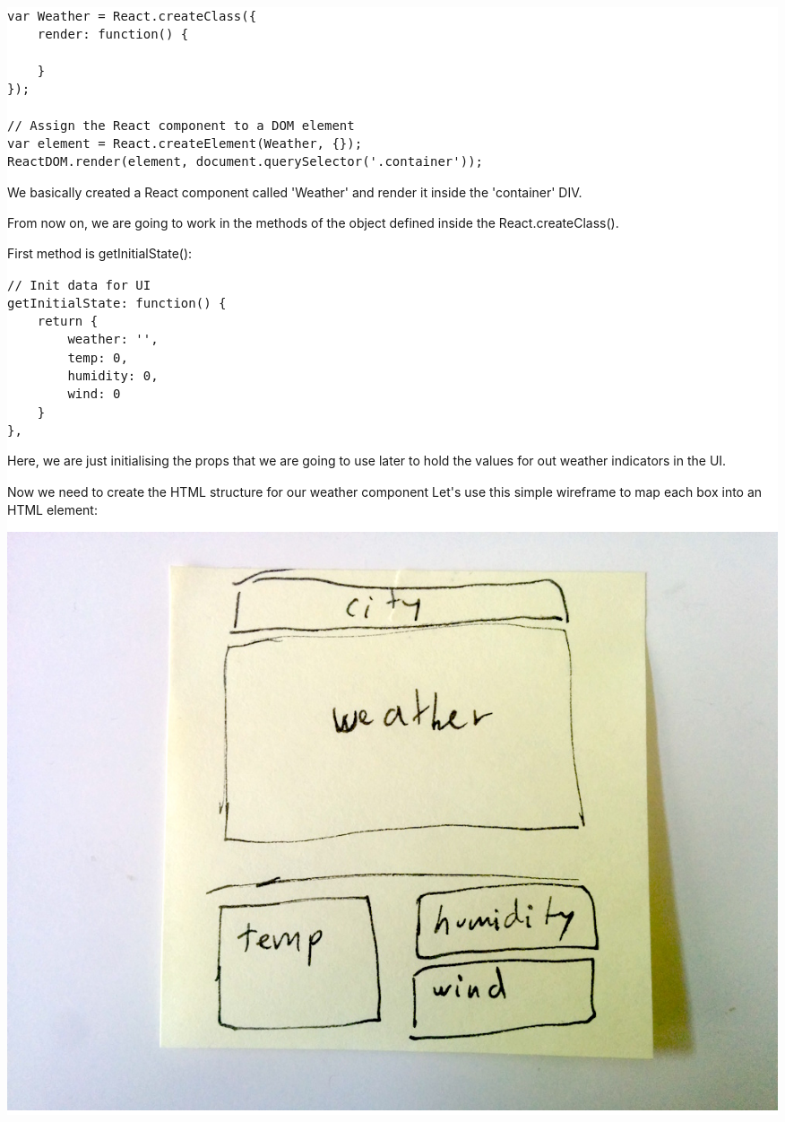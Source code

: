 <pre>var Weather = React.createClass({
    render: function() {

    }
});

// Assign the React component to a DOM element
var element = React.createElement(Weather, {});
ReactDOM.render(element, document.querySelector('.container'));</pre>

We basically created a React component called 'Weather' and render it inside the 'container' DIV.

From now on, we are going to work in the methods of the object defined inside the React.createClass().

First method is getInitialState():

<pre>// Init data for UI
getInitialState: function() {
    return {
        weather: '',
        temp: 0,
        humidity: 0,
        wind: 0
    }
},</pre>

Here, we are just initialising the props that we are going to use later to hold the values for out weather indicators in the UI.

Now we need to create the HTML structure for our weather component Let's use this simple wireframe to map each box into an HTML element:

![](./images/react-weather-wire.jpg)
